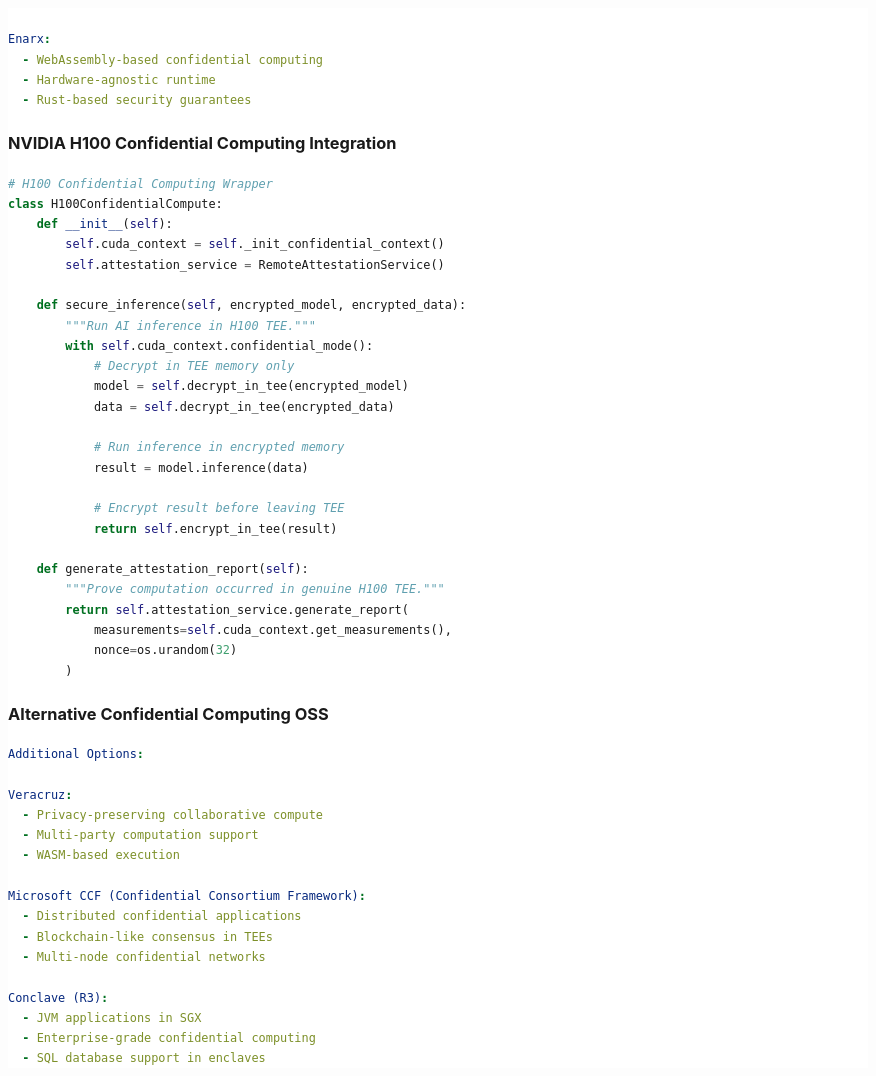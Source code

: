 ```yaml

Enarx:
  - WebAssembly-based confidential computing
  - Hardware-agnostic runtime
  - Rust-based security guarantees
```

### **NVIDIA H100 Confidential Computing Integration**
```python
# H100 Confidential Computing Wrapper
class H100ConfidentialCompute:
    def __init__(self):
        self.cuda_context = self._init_confidential_context()
        self.attestation_service = RemoteAttestationService()
        
    def secure_inference(self, encrypted_model, encrypted_data):
        """Run AI inference in H100 TEE."""
        with self.cuda_context.confidential_mode():
            # Decrypt in TEE memory only
            model = self.decrypt_in_tee(encrypted_model)
            data = self.decrypt_in_tee(encrypted_data)
            
            # Run inference in encrypted memory
            result = model.inference(data)
            
            # Encrypt result before leaving TEE
            return self.encrypt_in_tee(result)
    
    def generate_attestation_report(self):
        """Prove computation occurred in genuine H100 TEE."""
        return self.attestation_service.generate_report(
            measurements=self.cuda_context.get_measurements(),
            nonce=os.urandom(32)
        )
```

### **Alternative Confidential Computing OSS**
```yaml
Additional Options:

Veracruz:
  - Privacy-preserving collaborative compute
  - Multi-party computation support
  - WASM-based execution

Microsoft CCF (Confidential Consortium Framework):
  - Distributed confidential applications
  - Blockchain-like consensus in TEEs
  - Multi-node confidential networks

Conclave (R3):
  - JVM applications in SGX
  - Enterprise-grade confidential computing
  - SQL database support in enclaves
```
